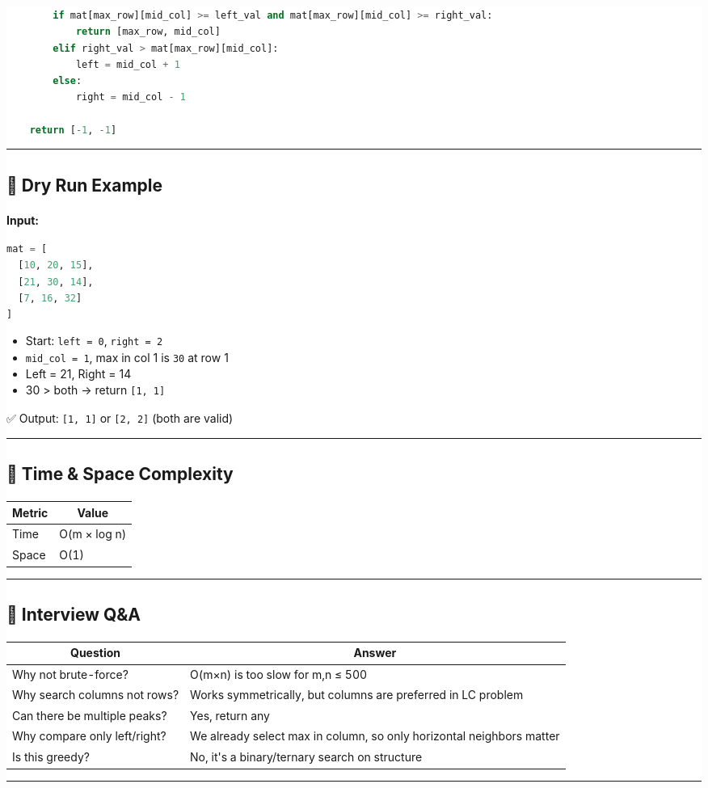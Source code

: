 ```python
        if mat[max_row][mid_col] >= left_val and mat[max_row][mid_col] >= right_val:
            return [max_row, mid_col]
        elif right_val > mat[max_row][mid_col]:
            left = mid_col + 1
        else:
            right = mid_col - 1

    return [-1, -1]
```

---

## 🧪 Dry Run Example

**Input:**

```python
mat = [
  [10, 20, 15],
  [21, 30, 14],
  [7, 16, 32]
]
```

* Start: `left = 0`, `right = 2`
* `mid_col = 1`, max in col 1 is `30` at row 1
* Left = 21, Right = 14
* 30 > both → return `[1, 1]`

✅ Output: `[1, 1]` or `[2, 2]` (both are valid)

---

## 🧠 Time & Space Complexity

| Metric | Value        |
| ------ | ------------ |
| Time   | O(m × log n) |
| Space  | O(1)         |

---

## 🧠 Interview Q\&A

| Question                     | Answer                                                               |
| ---------------------------- | -------------------------------------------------------------------- |
| Why not brute-force?         | O(m×n) is too slow for m,n ≤ 500                                     |
| Why search columns not rows? | Works symmetrically, but columns are preferred in LC problem         |
| Can there be multiple peaks? | Yes, return any                                                      |
| Why compare only left/right? | We already select max in column, so only horizontal neighbors matter |
| Is this greedy?              | No, it's a binary/ternary search on structure                        |

---
